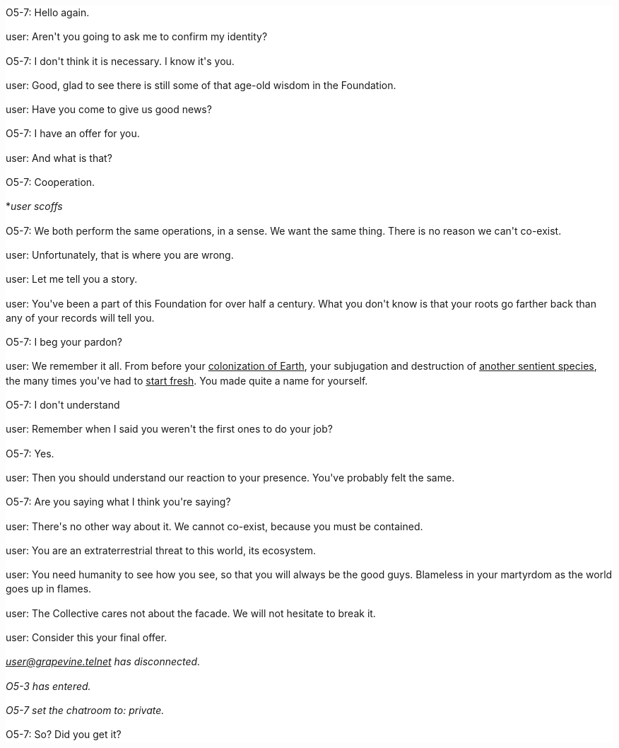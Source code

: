 O5-7: Hello again.

user: Aren't you going to ask me to confirm my identity?

O5-7: I don't think it is necessary. I know it's you.

user: Good, glad to see there is still some of that age-old wisdom in the Foundation.

user: Have you come to give us good news?

O5-7: I have an offer for you.

user: And what is that?

O5-7: Cooperation.

\*_user scoffs_

O5-7: We both perform the same operations, in a sense. We want the same thing. There is no reason we can't co-exist.

user: Unfortunately, that is where you are wrong.

user: Let me tell you a story.

user: You've been a part of this Foundation for over half a century. What you don't know is that your roots go farther back than any of your records will tell you.

O5-7: I beg your pardon?

user: We remember it all. From before your [colonization of Earth](http://www.scp-wiki.net/billiths-proposal), your subjugation and destruction of [another sentient species](http://www.scp-wiki.net/scp-1000), the many times you've had to [start fresh](http://www.scp-wiki.net/scp-2000). You made quite a name for yourself.

O5-7: I don't understand

user: Remember when I said you weren't the first ones to do your job?

O5-7: Yes.

user: Then you should understand our reaction to your presence. You've probably felt the same.

O5-7: Are you saying what I think you're saying?

user: There's no other way about it. We cannot co-exist, because you must be contained.

user: You are an extraterrestrial threat to this world, its ecosystem.

user: You need humanity to see how you see, so that you will always be the good guys. Blameless in your martyrdom as the world goes up in flames.

user: The Collective cares not about the facade. We will not hesitate to break it.

user: Consider this your final offer.

_[user@grapevine.telnet](mailto:user@grapevine.telnet) has disconnected._

_O5-3 has entered._

_O5-7 set the chatroom to: private._

O5-7: So? Did you get it?
